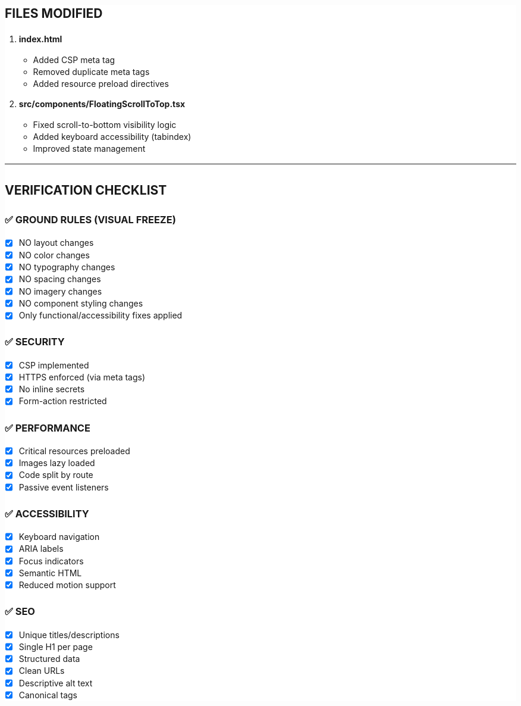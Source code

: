 ## FILES MODIFIED

1. **index.html**
   - Added CSP meta tag
   - Removed duplicate meta tags
   - Added resource preload directives

2. **src/components/FloatingScrollToTop.tsx**
   - Fixed scroll-to-bottom visibility logic
   - Added keyboard accessibility (tabindex)
   - Improved state management

---

## VERIFICATION CHECKLIST

### ✅ GROUND RULES (VISUAL FREEZE)
- [x] NO layout changes
- [x] NO color changes  
- [x] NO typography changes
- [x] NO spacing changes
- [x] NO imagery changes
- [x] NO component styling changes
- [x] Only functional/accessibility fixes applied

### ✅ SECURITY
- [x] CSP implemented
- [x] HTTPS enforced (via meta tags)
- [x] No inline secrets
- [x] Form-action restricted

### ✅ PERFORMANCE  
- [x] Critical resources preloaded
- [x] Images lazy loaded
- [x] Code split by route
- [x] Passive event listeners

### ✅ ACCESSIBILITY
- [x] Keyboard navigation
- [x] ARIA labels
- [x] Focus indicators
- [x] Semantic HTML
- [x] Reduced motion support

### ✅ SEO
- [x] Unique titles/descriptions
- [x] Single H1 per page
- [x] Structured data
- [x] Clean URLs
- [x] Descriptive alt text
- [x] Canonical tags
